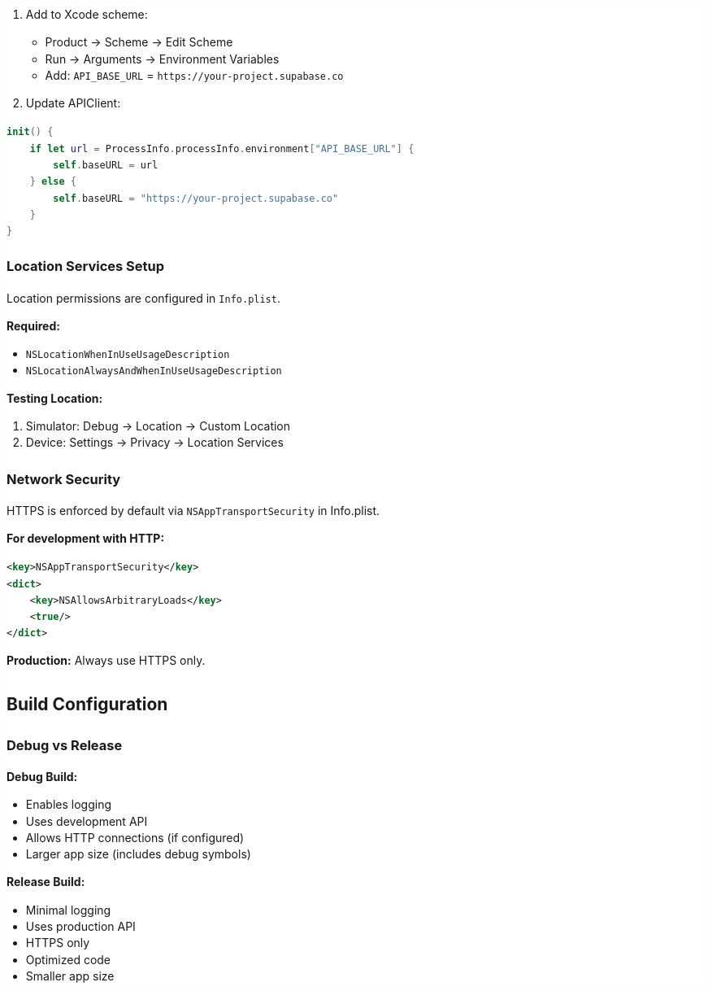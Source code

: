1. Add to Xcode scheme:
   - Product → Scheme → Edit Scheme
   - Run → Arguments → Environment Variables
   - Add: `API_BASE_URL` = `https://your-project.supabase.co`

2. Update APIClient:
```swift
init() {
    if let url = ProcessInfo.processInfo.environment["API_BASE_URL"] {
        self.baseURL = url
    } else {
        self.baseURL = "https://your-project.supabase.co"
    }
}
```

### Location Services Setup

Location permissions are configured in `Info.plist`.

**Required:**
- `NSLocationWhenInUseUsageDescription`
- `NSLocationAlwaysAndWhenInUseUsageDescription`

**Testing Location:**
1. Simulator: Debug → Location → Custom Location
2. Device: Settings → Privacy → Location Services

### Network Security

HTTPS is enforced by default via `NSAppTransportSecurity` in Info.plist.

**For development with HTTP:**
```xml
<key>NSAppTransportSecurity</key>
<dict>
    <key>NSAllowsArbitraryLoads</key>
    <true/>
</dict>
```

**Production:** Always use HTTPS only.

## Build Configuration

### Debug vs Release

**Debug Build:**
- Enables logging
- Uses development API
- Allows HTTP connections (if configured)
- Larger app size (includes debug symbols)

**Release Build:**
- Minimal logging
- Uses production API
- HTTPS only
- Optimized code
- Smaller app size
